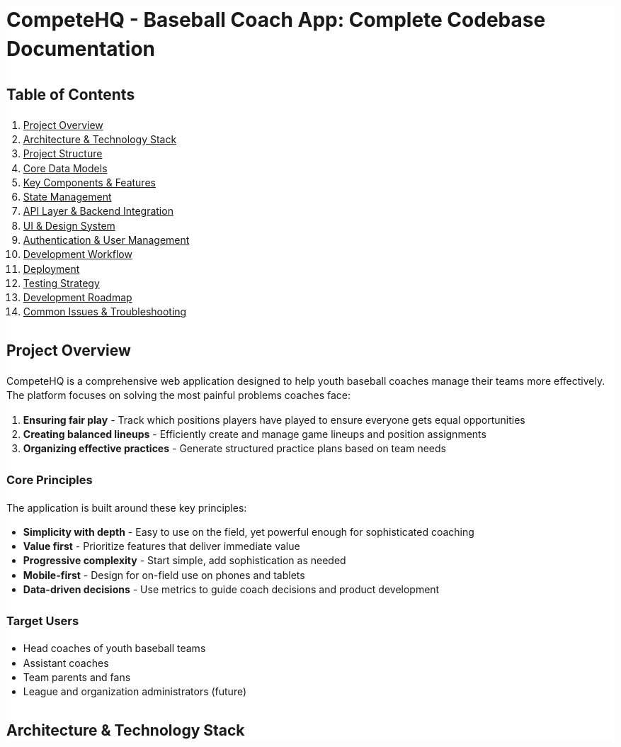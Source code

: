 # CompeteHQ - Baseball Coach App: Complete Codebase Documentation

## Table of Contents
1. [Project Overview](#project-overview)
2. [Architecture & Technology Stack](#architecture--technology-stack)
3. [Project Structure](#project-structure)
4. [Core Data Models](#core-data-models)
5. [Key Components & Features](#key-components--features)
6. [State Management](#state-management)
7. [API Layer & Backend Integration](#api-layer--backend-integration)
8. [UI & Design System](#ui--design-system)
9. [Authentication & User Management](#authentication--user-management)
10. [Development Workflow](#development-workflow)
11. [Deployment](#deployment)
12. [Testing Strategy](#testing-strategy)
13. [Development Roadmap](#development-roadmap)
14. [Common Issues & Troubleshooting](#common-issues--troubleshooting)

## Project Overview

CompeteHQ is a comprehensive web application designed to help youth baseball coaches manage their teams more effectively. The platform focuses on solving the most painful problems coaches face:

1. **Ensuring fair play** - Track which positions players have played to ensure everyone gets equal opportunities
2. **Creating balanced lineups** - Efficiently create and manage game lineups and position assignments
3. **Organizing effective practices** - Generate structured practice plans based on team needs

### Core Principles

The application is built around these key principles:
- **Simplicity with depth** - Easy to use on the field, yet powerful enough for sophisticated coaching
- **Value first** - Prioritize features that deliver immediate value
- **Progressive complexity** - Start simple, add sophistication as needed
- **Mobile-first** - Design for on-field use on phones and tablets
- **Data-driven decisions** - Use metrics to guide coach decisions and product development

### Target Users

- Head coaches of youth baseball teams
- Assistant coaches
- Team parents and fans
- League and organization administrators (future)

## Architecture & Technology Stack
